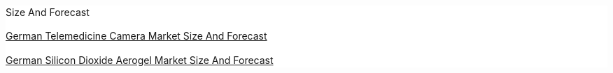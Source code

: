 Size And Forecast</a></p><p><a href="https://github.com/Ashwin7890/syn-system/blob/main/Telemedicine-Camera-Market/China-Telemedicine-Camera-Market.md">German Telemedicine Camera Market Size And Forecast</a></p><p><a href="https://github.com/Ashwin7890/syn-system/blob/main/Silicon-Dioxide-Aerogel-Market/China-Silicon-Dioxide-Aerogel-Market.md">German Silicon Dioxide Aerogel Market Size And Forecast</a></p>
